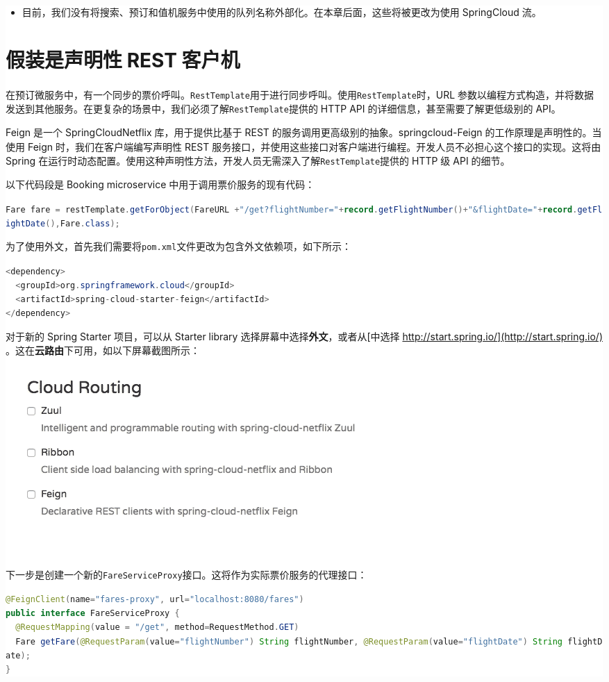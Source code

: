 *   目前，我们没有将搜索、预订和值机服务中使用的队列名称外部化。在本章后面，这些将被更改为使用 SpringCloud 流。

# 假装是声明性 REST 客户机

在预订微服务中，有一个同步的票价呼叫。`RestTemplate`用于进行同步呼叫。使用`RestTemplate`时，URL 参数以编程方式构造，并将数据发送到其他服务。在更复杂的场景中，我们必须了解`RestTemplate`提供的 HTTP API 的详细信息，甚至需要了解更低级别的 API。

Feign 是一个 SpringCloudNetflix 库，用于提供比基于 REST 的服务调用更高级别的抽象。springcloud-Feign 的工作原理是声明性的。当使用 Feign 时，我们在客户端编写声明性 REST 服务接口，并使用这些接口对客户端进行编程。开发人员不必担心这个接口的实现。这将由 Spring 在运行时动态配置。使用这种声明性方法，开发人员无需深入了解`RestTemplate`提供的 HTTP 级 API 的细节。

以下代码段是 Booking microservice 中用于调用票价服务的现有代码：

```java
Fare fare = restTemplate.getForObject(FareURL +"/get?flightNumber="+record.getFlightNumber()+"&flightDate="+record.getFlightDate(),Fare.class);
```

为了使用外文，首先我们需要将`pom.xml`文件更改为包含外文依赖项，如下所示：

```java
<dependency>
  <groupId>org.springframework.cloud</groupId>
  <artifactId>spring-cloud-starter-feign</artifactId>
</dependency>
```

对于新的 Spring Starter 项目，可以从 Starter library 选择屏幕中选择**外文**，或者从[中选择 http://start.spring.io/](http://start.spring.io/) 。这在**云路由**下可用，如以下屏幕截图所示：

![Feign as a declarative REST client](img/B05447_05_12.jpg)

下一步是创建一个新的`FareServiceProxy`接口。这将作为实际票价服务的代理接口：

```java
@FeignClient(name="fares-proxy", url="localhost:8080/fares")
public interface FareServiceProxy {
  @RequestMapping(value = "/get", method=RequestMethod.GET)
  Fare getFare(@RequestParam(value="flightNumber") String flightNumber, @RequestParam(value="flightDate") String flightDate);
}
```
